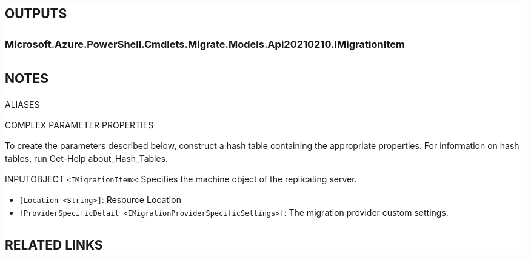 ## OUTPUTS

### Microsoft.Azure.PowerShell.Cmdlets.Migrate.Models.Api20210210.IMigrationItem

## NOTES

ALIASES

COMPLEX PARAMETER PROPERTIES

To create the parameters described below, construct a hash table containing the appropriate properties. For information on hash tables, run Get-Help about_Hash_Tables.


INPUTOBJECT `<IMigrationItem>`: Specifies the machine object of the replicating server.
  - `[Location <String>]`: Resource Location
  - `[ProviderSpecificDetail <IMigrationProviderSpecificSettings>]`: The migration provider custom settings.

## RELATED LINKS

